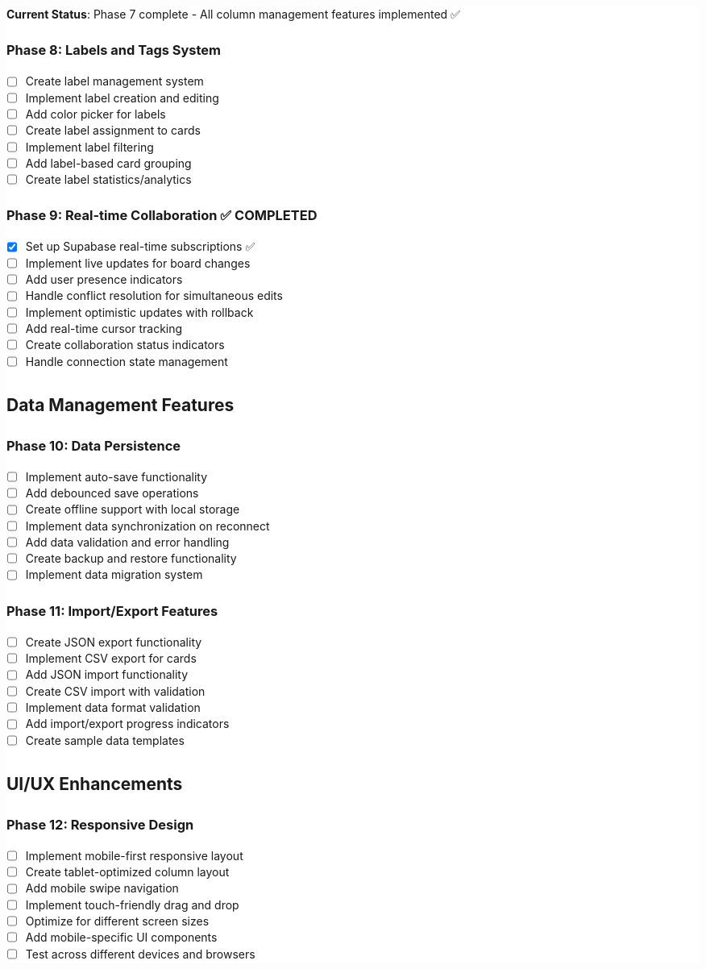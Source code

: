 **Current Status**: Phase 7 complete - All column management features implemented ✅

### Phase 8: Labels and Tags System
- [ ] Create label management system
- [ ] Implement label creation and editing
- [ ] Add color picker for labels
- [ ] Create label assignment to cards
- [ ] Implement label filtering
- [ ] Add label-based card grouping
- [ ] Create label statistics/analytics

### Phase 9: Real-time Collaboration ✅ COMPLETED
- [x] Set up Supabase real-time subscriptions ✅
- [ ] Implement live updates for board changes
- [ ] Add user presence indicators
- [ ] Handle conflict resolution for simultaneous edits
- [ ] Implement optimistic updates with rollback
- [ ] Add real-time cursor tracking
- [ ] Create collaboration status indicators
- [ ] Handle connection state management

## Data Management Features

### Phase 10: Data Persistence
- [ ] Implement auto-save functionality
- [ ] Add debounced save operations
- [ ] Create offline support with local storage
- [ ] Implement data synchronization on reconnect
- [ ] Add data validation and error handling
- [ ] Create backup and restore functionality
- [ ] Implement data migration system

### Phase 11: Import/Export Features
- [ ] Create JSON export functionality
- [ ] Implement CSV export for cards
- [ ] Add JSON import functionality
- [ ] Create CSV import with validation
- [ ] Implement data format validation
- [ ] Add import/export progress indicators
- [ ] Create sample data templates

## UI/UX Enhancements

### Phase 12: Responsive Design
- [ ] Implement mobile-first responsive layout
- [ ] Create tablet-optimized column layout
- [ ] Add mobile swipe navigation
- [ ] Implement touch-friendly drag and drop
- [ ] Optimize for different screen sizes
- [ ] Add mobile-specific UI components
- [ ] Test across different devices and browsers

